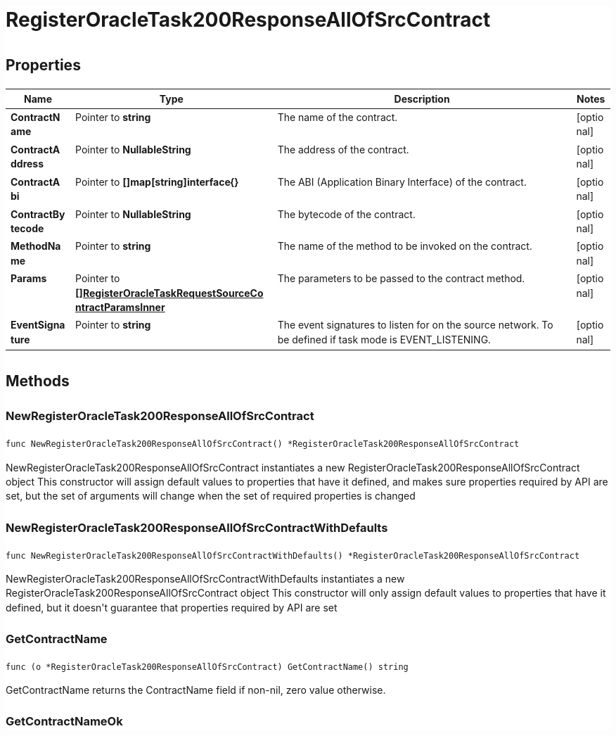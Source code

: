# RegisterOracleTask200ResponseAllOfSrcContract

## Properties

Name | Type | Description | Notes
------------ | ------------- | ------------- | -------------
**ContractName** | Pointer to **string** | The name of the contract. | [optional] 
**ContractAddress** | Pointer to **NullableString** | The address of the contract. | [optional] 
**ContractAbi** | Pointer to **[]map[string]interface{}** | The ABI (Application Binary Interface) of the contract. | [optional] 
**ContractBytecode** | Pointer to **NullableString** | The bytecode of the contract. | [optional] 
**MethodName** | Pointer to **string** | The name of the method to be invoked on the contract. | [optional] 
**Params** | Pointer to [**[]RegisterOracleTaskRequestSourceContractParamsInner**](RegisterOracleTaskRequestSourceContractParamsInner.md) | The parameters to be passed to the contract method. | [optional] 
**EventSignature** | Pointer to **string** | The event signatures to listen for on the source network. To be defined if task mode is EVENT_LISTENING. | [optional] 

## Methods

### NewRegisterOracleTask200ResponseAllOfSrcContract

`func NewRegisterOracleTask200ResponseAllOfSrcContract() *RegisterOracleTask200ResponseAllOfSrcContract`

NewRegisterOracleTask200ResponseAllOfSrcContract instantiates a new RegisterOracleTask200ResponseAllOfSrcContract object
This constructor will assign default values to properties that have it defined,
and makes sure properties required by API are set, but the set of arguments
will change when the set of required properties is changed

### NewRegisterOracleTask200ResponseAllOfSrcContractWithDefaults

`func NewRegisterOracleTask200ResponseAllOfSrcContractWithDefaults() *RegisterOracleTask200ResponseAllOfSrcContract`

NewRegisterOracleTask200ResponseAllOfSrcContractWithDefaults instantiates a new RegisterOracleTask200ResponseAllOfSrcContract object
This constructor will only assign default values to properties that have it defined,
but it doesn't guarantee that properties required by API are set

### GetContractName

`func (o *RegisterOracleTask200ResponseAllOfSrcContract) GetContractName() string`

GetContractName returns the ContractName field if non-nil, zero value otherwise.

### GetContractNameOk
